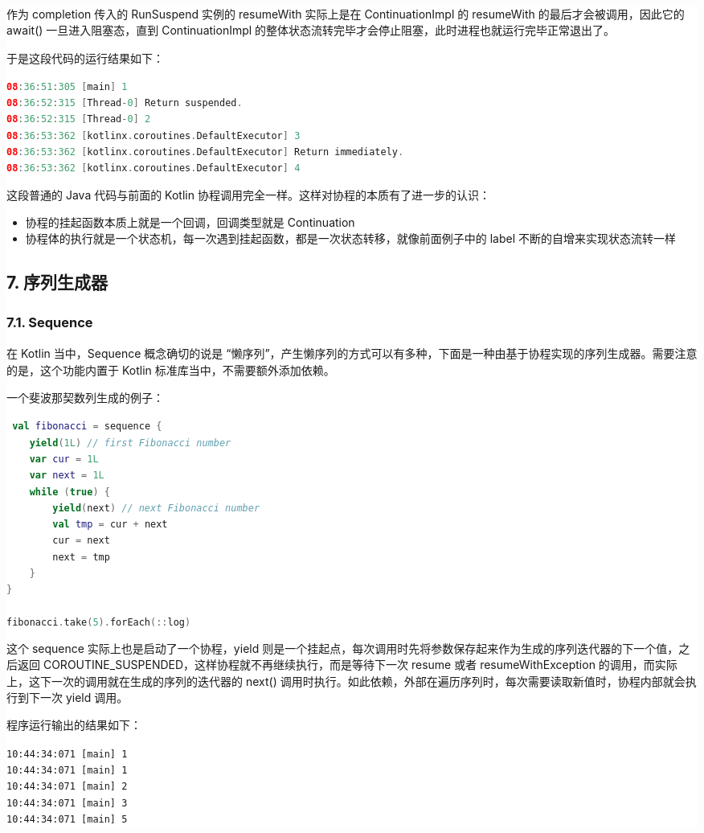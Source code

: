 作为 completion 传入的 RunSuspend 实例的 resumeWith 实际上是在 ContinuationImpl 的 resumeWith 的最后才会被调用，因此它的 await() 一旦进入阻塞态，直到 ContinuationImpl 的整体状态流转完毕才会停止阻塞，此时进程也就运行完毕正常退出了。

于是这段代码的运行结果如下：

```kotlin
08:36:51:305 [main] 1
08:36:52:315 [Thread-0] Return suspended.
08:36:52:315 [Thread-0] 2
08:36:53:362 [kotlinx.coroutines.DefaultExecutor] 3
08:36:53:362 [kotlinx.coroutines.DefaultExecutor] Return immediately.
08:36:53:362 [kotlinx.coroutines.DefaultExecutor] 4
```

这段普通的 Java 代码与前面的 Kotlin 协程调用完全一样。这样对协程的本质有了进一步的认识：

* 协程的挂起函数本质上就是一个回调，回调类型就是 Continuation
* 协程体的执行就是一个状态机，每一次遇到挂起函数，都是一次状态转移，就像前面例子中的 label 不断的自增来实现状态流转一样

## 7. 序列生成器

### 7.1. Sequence

在 Kotlin 当中，Sequence 概念确切的说是 “懒序列”，产生懒序列的方式可以有多种，下面是一种由基于协程实现的序列生成器。需要注意的是，这个功能内置于 Kotlin 标准库当中，不需要额外添加依赖。

一个斐波那契数列生成的例子：

```kotlin
 val fibonacci = sequence {
    yield(1L) // first Fibonacci number
    var cur = 1L
    var next = 1L
    while (true) {
        yield(next) // next Fibonacci number
        val tmp = cur + next
        cur = next
        next = tmp
    }
}

fibonacci.take(5).forEach(::log)
```

这个 sequence 实际上也是启动了一个协程，yield 则是一个挂起点，每次调用时先将参数保存起来作为生成的序列迭代器的下一个值，之后返回 COROUTINE_SUSPENDED，这样协程就不再继续执行，而是等待下一次 resume 或者 resumeWithException 的调用，而实际上，这下一次的调用就在生成的序列的迭代器的 next() 调用时执行。如此依赖，外部在遍历序列时，每次需要读取新值时，协程内部就会执行到下一次 yield 调用。

程序运行输出的结果如下：

```
10:44:34:071 [main] 1
10:44:34:071 [main] 1
10:44:34:071 [main] 2
10:44:34:071 [main] 3
10:44:34:071 [main] 5
```
